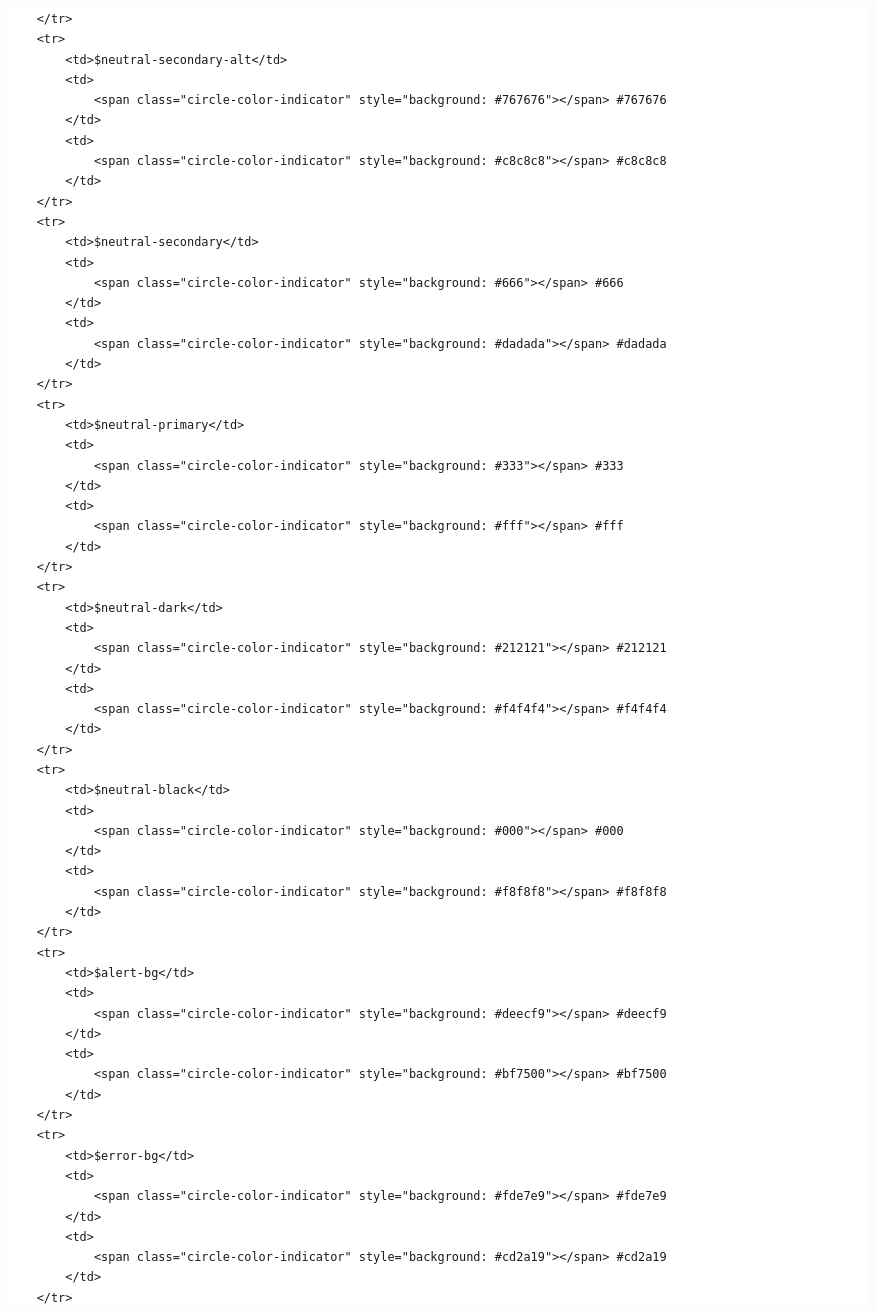         </tr>
        <tr>
            <td>$neutral-secondary-alt</td>
            <td>
                <span class="circle-color-indicator" style="background: #767676"></span> #767676
            </td>
            <td>
                <span class="circle-color-indicator" style="background: #c8c8c8"></span> #c8c8c8
            </td>
        </tr>
        <tr>
            <td>$neutral-secondary</td>
            <td>
                <span class="circle-color-indicator" style="background: #666"></span> #666
            </td>
            <td>
                <span class="circle-color-indicator" style="background: #dadada"></span> #dadada
            </td>
        </tr>
        <tr>
            <td>$neutral-primary</td>
            <td>
                <span class="circle-color-indicator" style="background: #333"></span> #333
            </td>
            <td>
                <span class="circle-color-indicator" style="background: #fff"></span> #fff
            </td>
        </tr>
        <tr>
            <td>$neutral-dark</td>
            <td>
                <span class="circle-color-indicator" style="background: #212121"></span> #212121
            </td>
            <td>
                <span class="circle-color-indicator" style="background: #f4f4f4"></span> #f4f4f4
            </td>
        </tr>
        <tr>
            <td>$neutral-black</td>
            <td>
                <span class="circle-color-indicator" style="background: #000"></span> #000
            </td>
            <td>
                <span class="circle-color-indicator" style="background: #f8f8f8"></span> #f8f8f8
            </td>
        </tr>
        <tr>
            <td>$alert-bg</td>
            <td>
                <span class="circle-color-indicator" style="background: #deecf9"></span> #deecf9
            </td>
            <td>
                <span class="circle-color-indicator" style="background: #bf7500"></span> #bf7500
            </td>
        </tr>
        <tr>
            <td>$error-bg</td>
            <td>
                <span class="circle-color-indicator" style="background: #fde7e9"></span> #fde7e9
            </td>
            <td>
                <span class="circle-color-indicator" style="background: #cd2a19"></span> #cd2a19
            </td>
        </tr>